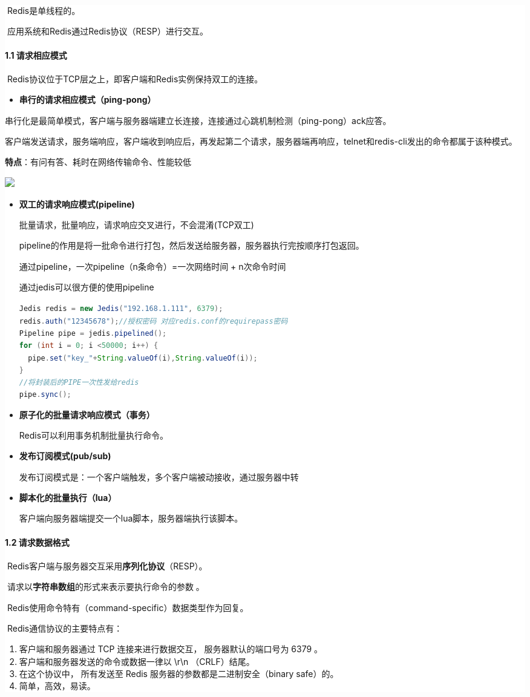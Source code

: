 ​	Redis是单线程的。

​	应用系统和Redis通过Redis协议（RESP）进行交互。

####  1.1 请求相应模式

​	Redis协议位于TCP层之上，即客户端和Redis实例保持双工的连接。

- **串行的请求相应模式（ping-pong）**

​	串行化是最简单模式，客户端与服务器端建立长连接，连接通过心跳机制检测（ping-pong）ack应答。 

​	客户端发送请求，服务端响应，客户端收到响应后，再发起第二个请求，服务器端再响应，telnet和redis-cli发出的命令都属于该种模式。

**特点**：有问有答、耗时在网络传输命令、性能较低

![](/Users/lixin/Documents/知识库/图片\redis\Snipaste_2021-12-10_16-06-38.png)

- **双工的请求响应模式(pipeline)**

  批量请求，批量响应，请求响应交叉进行，不会混淆(TCP双工)

  pipeline的作用是将一批命令进行打包，然后发送给服务器，服务器执行完按顺序打包返回。

  通过pipeline，一次pipeline（n条命令）=一次网络时间 + n次命令时间

  通过jedis可以很方便的使用pipeline

  ```java
  Jedis redis = new Jedis("192.168.1.111", 6379);
  redis.auth("12345678");//授权密码 对应redis.conf的requirepass密码
  Pipeline pipe = jedis.pipelined();
  for (int i = 0; i <50000; i++) {
  	pipe.set("key_"+String.valueOf(i),String.valueOf(i));
  }
  //将封装后的PIPE一次性发给redis
  pipe.sync();
  ```

- **原子化的批量请求响应模式（事务）**

  Redis可以利用事务机制批量执行命令。

- **发布订阅模式(pub/sub)**

  发布订阅模式是：一个客户端触发，多个客户端被动接收，通过服务器中转

- **脚本化的批量执行（lua）**

  客户端向服务器端提交一个lua脚本，服务器端执行该脚本。

####  1.2 请求数据格式

​	Redis客户端与服务器交互采用**序列化协议**（RESP）。 

​	请求以**字符串数组**的形式来表示要执行命令的参数 。

​	Redis使用命令特有（command-specific）数据类型作为回复。 

​	Redis通信协议的主要特点有： 

1. 客户端和服务器通过 TCP 连接来进行数据交互， 服务器默认的端口号为 6379 。 
2. 客户端和服务器发送的命令或数据一律以 \r\n （CRLF）结尾。 
3. 在这个协议中， 所有发送至 Redis 服务器的参数都是二进制安全（binary safe）的。 
4. 简单，高效，易读。

